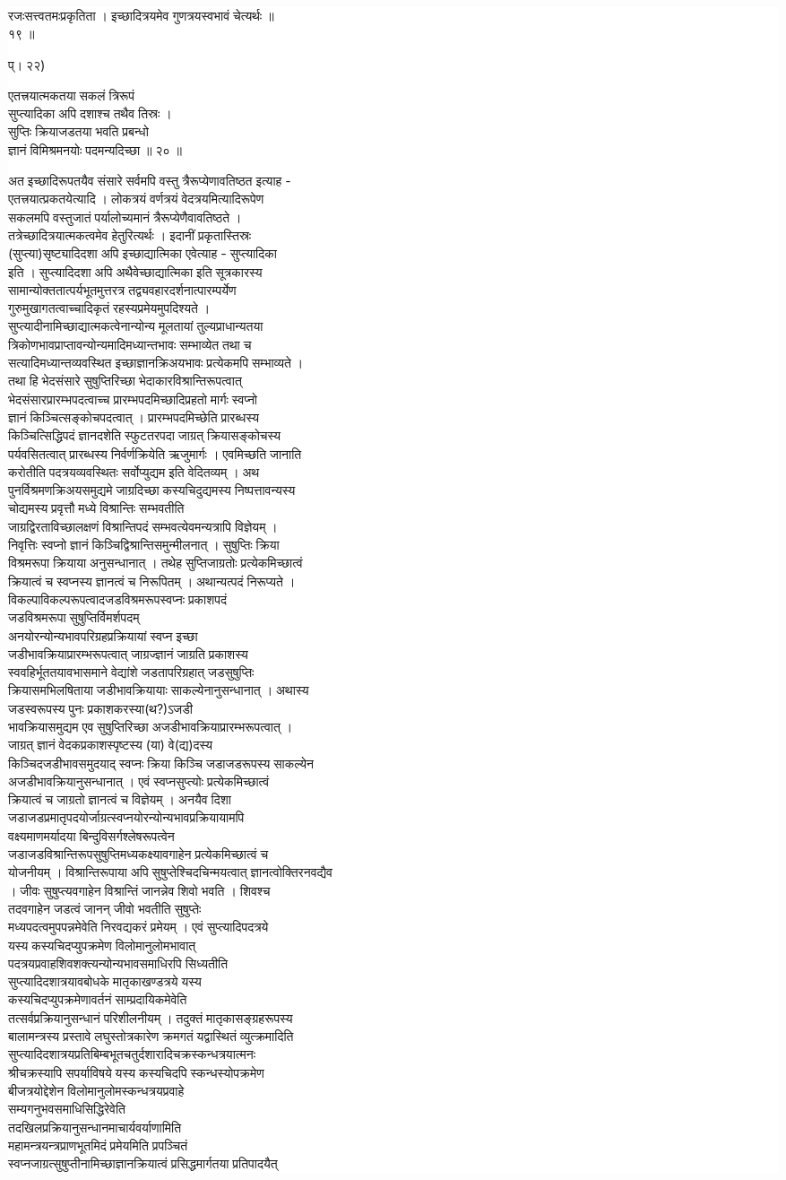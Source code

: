 रजःसत्त्वतमःप्रकृतिता । इच्छादित्रयमेव गुणत्रयस्वभावं चेत्यर्थः ॥   
१९ ॥  
  
प्। २२)  
  
एतत्त्रयात्मकतया सकलं त्रिरूपं  
सुप्त्यादिका अपि दशाश्च तथैव तिस्रः ।  
सुप्तिः क्रियाजडतया भवति प्रबन्धो  
ज्ञानं विमिश्रमनयोः पदमन्यदिच्छा ॥ २० ॥  
  
अत इच्छादिरूपतयैव संसारे सर्वमपि वस्तु त्रैरूप्येणावतिष्ठत इत्याह -   
एतत्त्रयात्प्रकतयेत्यादि । लोकत्रयं वर्णत्रयं वेदत्रयमित्यादिरूपेण   
सकलमपि वस्तुजातं पर्यालोच्यमानं त्रैरूप्येणैवावतिष्ठते ।   
तत्रेच्छादित्रयात्मकत्वमेव हेतुरित्यर्थः । इदानीं प्रकृतास्तिस्रः   
(सुप्त्या)सृष्ट्यादिदशा अपि इच्छाद्यात्मिका एवेत्याह - सुप्त्यादिका   
इति । सुप्त्यादिदशा अपि अथैवेच्छाद्यात्मिका इति सूत्रकारस्य   
सामान्योक्ततात्पर्यभूतमुत्तरत्र तद्व्यवहारदर्शनात्पारम्पर्येण   
गुरुमुखागतत्वाच्चादिकृतं रहस्यप्रमेयमुपदिश्यते ।   
सुप्त्यादीनामिच्छाद्यात्मकत्वेनान्योन्य मूलतायां तुल्यप्राधान्यतया   
त्रिकोणभावप्राप्तावन्योन्यमादिमध्यान्तभावः सम्भाव्येत तथा च   
सत्यादिमध्यान्तव्यवस्थित इच्छाज्ञानक्रिअयभावः प्रत्येकमपि सम्भाव्यते ।   
तथा हि भेदसंसारे सुषुप्तिरिच्छा भेदाकारविश्रान्तिरूपत्वात्   
भेदसंसारप्रारम्भपदत्वाच्च प्रारम्भपदमिच्छादिप्रहतो मार्गः स्वप्नो   
ज्ञानं किञ्चित्सङ्कोचपदत्वात् । प्रारम्भपदमिच्छेति प्रारब्धस्य   
किञ्चित्सिद्धिपदं ज्ञानदशेति स्फुटतरपदा जाग्रत् क्रियासङ्कोचस्य   
पर्यवसितत्वात् प्रारब्धस्य निर्वर्णक्रियेति ऋजुमार्गः । एवमिच्छति जानाति   
करोतीति पदत्रयव्यवस्थितः सर्वोप्युद्यम इति वेदितव्यम् । अथ   
पुनर्विश्रमणक्रिअयसमुद्यमे जाग्रदिच्छा कस्यचिदुद्यमस्य निष्पत्तावन्यस्य   
चोद्यमस्य प्रवृत्तौ मध्ये विश्रान्तिः सम्भवतीति   
जाग्रद्विरताविच्छालक्षणं विश्रान्तिपदं सम्भवत्येवमन्यत्रापि विज्ञेयम् ।   
निवृत्तिः स्वप्नो ज्ञानं किञ्चिद्विश्रान्तिसमुन्मीलनात् । सुषुप्तिः क्रिया   
विश्रमरूपा क्रियाया अनुसन्धानात् । तथेह सुप्तिजाग्रतोः प्रत्येकमिच्छात्वं   
क्रियात्वं च स्वप्नस्य ज्ञानत्वं च निरूपितम् । अथान्यत्पदं निरूप्यते ।   
विकल्पाविकल्परूपत्वादजडविश्रमरूपस्वप्नः प्रकाशपदं   
जडविश्रमरूपा सुषुप्तिर्विमर्शपदम्   
अनयोरन्योन्यभावपरिग्रहप्रक्रियायां स्वप्न इच्छा   
जडीभावक्रियाप्रारम्भरूपत्वात् जाग्रज्ज्ञानं जाग्रति प्रकाशस्य   
स्ववहिर्भूततयावभासमाने वेद्यांशे जडतापरिग्रहात् जडसुषुप्तिः   
क्रियासमभिलषिताया जडीभावक्रियायाः साकल्येनानुसन्धानात् । अथास्य   
जडस्वरूपस्य पुनः प्रकाशकरस्या(थ?)ऽजडी   
भावक्रियासमुद्यम एव सुषुप्तिरिच्छा अजडीभावक्रियाप्रारम्भरूपत्वात् ।   
जाग्रत् ज्ञानं वेदकप्रकाशस्पृष्टस्य (या) वे(द्य)दस्य   
किञ्चिदजडीभावसमुदयाद् स्वप्नः क्रिया किञ्चि जडाजडरूपस्य साकल्येन   
अजडीभावक्रियानुसन्धानात् । एवं स्वप्नसुप्त्योः प्रत्येकमिच्छात्वं   
क्रियात्वं च जाग्रतो ज्ञानत्वं च विज्ञेयम् । अनयैव दिशा   
जडाजडप्रमातृपदयोर्जाग्रत्स्वप्नयोरन्योन्यभावप्रक्रियायामपि   
वक्ष्यमाणमर्यादया बिन्दुविसर्गश्लेषरूपत्वेन   
जडाजडविश्रान्तिरूपसुषुप्तिमध्यकक्ष्यावगाहेन प्रत्येकमिच्छात्वं च   
योजनीयम् । विश्रान्तिरूपाया अपि सुषुप्तेश्चिदचिन्मयत्वात् ज्ञानत्वोक्तिरनवद्यैव   
। जीवः सुषुप्त्यवगाहेन विश्रान्तिं जानन्नेव शिवो भवति । शिवश्च   
तदवगाहेन जडत्वं जानन् जीवो भवतीति सुषुप्तेः   
मध्यपदत्वमुपपन्नमेवेति निरवद्यकरं प्रमेयम् । एवं सुप्त्यादिपदत्रये   
यस्य कस्यचिदप्युपक्रमेण विलोमानुलोमभावात्   
पदत्रयप्रवाहशिवशक्त्यन्योन्यभावसमाधिरपि सिध्यतीति   
सुप्त्यादिदशात्रयावबोधके मातृकाखण्डत्रये यस्य   
कस्यचिदप्युपक्रमेणावर्तनं साम्प्रदायिकमेवेति   
तत्सर्वप्रक्रियानुसन्धानं परिशीलनीयम् । तदुक्तं मातृकासङ्ग्रहरूपस्य   
बालामन्त्रस्य प्रस्तावे लघुस्तोत्रकारेण क्रमगतं यद्वास्थितं व्युत्क्रमादिति   
सुप्त्यादिदशात्रयप्रतिबिम्बभूतचतुर्दशारादिचक्रस्कन्धत्रयात्मनः   
श्रीचक्रस्यापि सपर्याविषये यस्य कस्यचिदपि स्कन्धस्योपक्रमेण   
बीजत्रयोद्देशेन विलोमानुलोमस्कन्धत्रयप्रवाहे   
सम्यगनुभवसमाधिसिद्धिरेवेति   
तदखिलप्रक्रियानुसन्धानमाचार्यवर्याणामिति   
महामन्त्रयन्त्रप्राणभूतमिदं प्रमेयमिति प्रपञ्चितं   
स्वप्नजाग्रत्सुषुप्तीनामिच्छाज्ञानक्रियात्वं प्रसिद्धमार्गतया प्रतिपादयैत्   